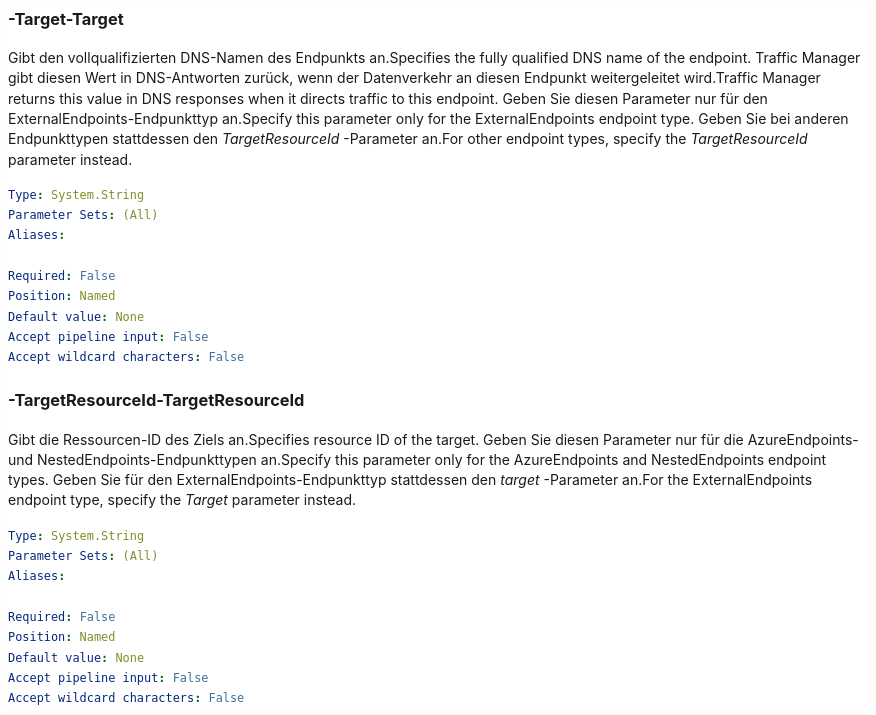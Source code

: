 ### <span data-ttu-id="3873d-153">-Target</span><span class="sxs-lookup"><span data-stu-id="3873d-153">-Target</span></span>
<span data-ttu-id="3873d-154">Gibt den vollqualifizierten DNS-Namen des Endpunkts an.</span><span class="sxs-lookup"><span data-stu-id="3873d-154">Specifies the fully qualified DNS name of the endpoint.</span></span>
<span data-ttu-id="3873d-155">Traffic Manager gibt diesen Wert in DNS-Antworten zurück, wenn der Datenverkehr an diesen Endpunkt weitergeleitet wird.</span><span class="sxs-lookup"><span data-stu-id="3873d-155">Traffic Manager returns this value in DNS responses when it directs traffic to this endpoint.</span></span>
<span data-ttu-id="3873d-156">Geben Sie diesen Parameter nur für den ExternalEndpoints-Endpunkttyp an.</span><span class="sxs-lookup"><span data-stu-id="3873d-156">Specify this parameter only for the ExternalEndpoints endpoint type.</span></span>
<span data-ttu-id="3873d-157">Geben Sie bei anderen Endpunkttypen stattdessen den *TargetResourceId* -Parameter an.</span><span class="sxs-lookup"><span data-stu-id="3873d-157">For other endpoint types, specify the *TargetResourceId* parameter instead.</span></span>

```yaml
Type: System.String
Parameter Sets: (All)
Aliases:

Required: False
Position: Named
Default value: None
Accept pipeline input: False
Accept wildcard characters: False
```

### <span data-ttu-id="3873d-158">-TargetResourceId</span><span class="sxs-lookup"><span data-stu-id="3873d-158">-TargetResourceId</span></span>
<span data-ttu-id="3873d-159">Gibt die Ressourcen-ID des Ziels an.</span><span class="sxs-lookup"><span data-stu-id="3873d-159">Specifies resource ID of the target.</span></span>
<span data-ttu-id="3873d-160">Geben Sie diesen Parameter nur für die AzureEndpoints-und NestedEndpoints-Endpunkttypen an.</span><span class="sxs-lookup"><span data-stu-id="3873d-160">Specify this parameter only for the AzureEndpoints and NestedEndpoints endpoint types.</span></span>
<span data-ttu-id="3873d-161">Geben Sie für den ExternalEndpoints-Endpunkttyp stattdessen den *target* -Parameter an.</span><span class="sxs-lookup"><span data-stu-id="3873d-161">For the ExternalEndpoints endpoint type, specify the *Target* parameter instead.</span></span>

```yaml
Type: System.String
Parameter Sets: (All)
Aliases:

Required: False
Position: Named
Default value: None
Accept pipeline input: False
Accept wildcard characters: False
```
